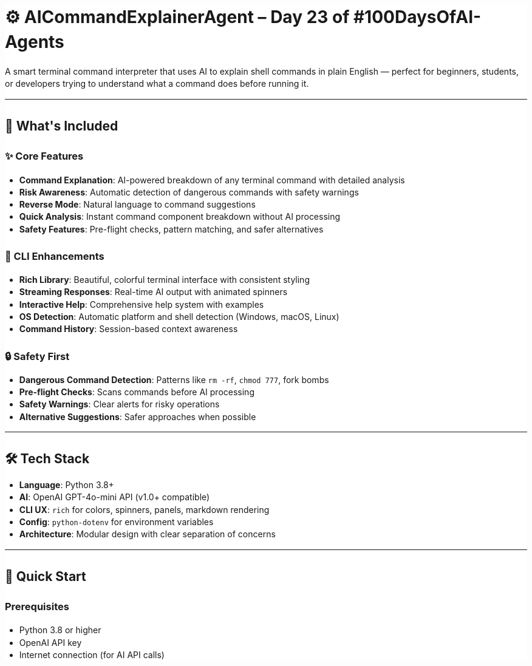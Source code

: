 # ⚙️ AICommandExplainerAgent – Day 23 of #100DaysOfAI-Agents 

A smart terminal command interpreter that uses AI to explain shell commands in plain English — perfect for beginners, students, or developers trying to understand what a command does before running it.

---

## 🚀 What's Included

### ✨ Core Features
- **Command Explanation**: AI-powered breakdown of any terminal command with detailed analysis
- **Risk Awareness**: Automatic detection of dangerous commands with safety warnings
- **Reverse Mode**: Natural language to command suggestions
- **Quick Analysis**: Instant command component breakdown without AI processing
- **Safety Features**: Pre-flight checks, pattern matching, and safer alternatives

### 🎨 CLI Enhancements
- **Rich Library**: Beautiful, colorful terminal interface with consistent styling
- **Streaming Responses**: Real-time AI output with animated spinners
- **Interactive Help**: Comprehensive help system with examples
- **OS Detection**: Automatic platform and shell detection (Windows, macOS, Linux)
- **Command History**: Session-based context awareness

### 🔒 Safety First
- **Dangerous Command Detection**: Patterns like `rm -rf`, `chmod 777`, fork bombs
- **Pre-flight Checks**: Scans commands before AI processing
- **Safety Warnings**: Clear alerts for risky operations
- **Alternative Suggestions**: Safer approaches when possible

---

## 🛠️ Tech Stack

- **Language**: Python 3.8+
- **AI**: OpenAI GPT-4o-mini API (v1.0+ compatible)
- **CLI UX**: `rich` for colors, spinners, panels, markdown rendering
- **Config**: `python-dotenv` for environment variables
- **Architecture**: Modular design with clear separation of concerns

---

## 🚀 Quick Start

### Prerequisites
- Python 3.8 or higher
- OpenAI API key
- Internet connection (for AI API calls)
